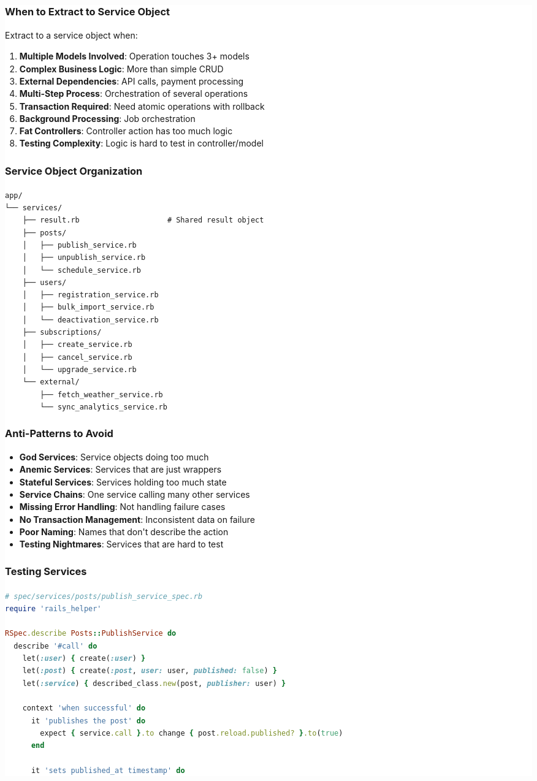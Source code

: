 ### When to Extract to Service Object

Extract to a service object when:

1. **Multiple Models Involved**: Operation touches 3+ models
2. **Complex Business Logic**: More than simple CRUD
3. **External Dependencies**: API calls, payment processing
4. **Multi-Step Process**: Orchestration of several operations
5. **Transaction Required**: Need atomic operations with rollback
6. **Background Processing**: Job orchestration
7. **Fat Controllers**: Controller action has too much logic
8. **Testing Complexity**: Logic is hard to test in controller/model

### Service Object Organization

```
app/
└── services/
    ├── result.rb                    # Shared result object
    ├── posts/
    │   ├── publish_service.rb
    │   ├── unpublish_service.rb
    │   └── schedule_service.rb
    ├── users/
    │   ├── registration_service.rb
    │   ├── bulk_import_service.rb
    │   └── deactivation_service.rb
    ├── subscriptions/
    │   ├── create_service.rb
    │   ├── cancel_service.rb
    │   └── upgrade_service.rb
    └── external/
        ├── fetch_weather_service.rb
        └── sync_analytics_service.rb
```

### Anti-Patterns to Avoid

- **God Services**: Service objects doing too much
- **Anemic Services**: Services that are just wrappers
- **Stateful Services**: Services holding too much state
- **Service Chains**: One service calling many other services
- **Missing Error Handling**: Not handling failure cases
- **No Transaction Management**: Inconsistent data on failure
- **Poor Naming**: Names that don't describe the action
- **Testing Nightmares**: Services that are hard to test

### Testing Services

```ruby
# spec/services/posts/publish_service_spec.rb
require 'rails_helper'

RSpec.describe Posts::PublishService do
  describe '#call' do
    let(:user) { create(:user) }
    let(:post) { create(:post, user: user, published: false) }
    let(:service) { described_class.new(post, publisher: user) }

    context 'when successful' do
      it 'publishes the post' do
        expect { service.call }.to change { post.reload.published? }.to(true)
      end

      it 'sets published_at timestamp' do
```